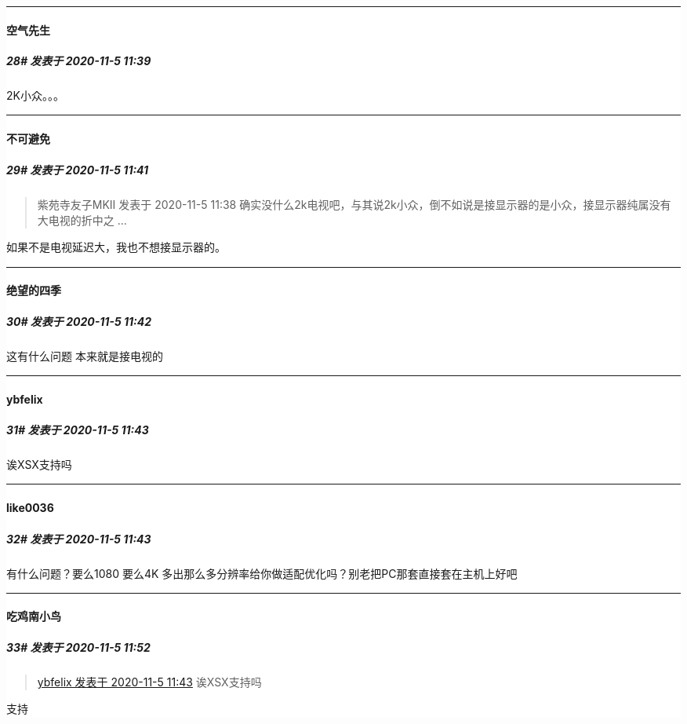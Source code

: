 
-----

####  空气先生  
##### 28#       发表于 2020-11-5 11:39


2K小众。。。


-----

####  不可避免  
##### 29#       发表于 2020-11-5 11:41


<blockquote>紫苑寺友子MKII 发表于 2020-11-5 11:38
确实没什么2k电视吧，与其说2k小众，倒不如说是接显示器的是小众，接显示器纯属没有大电视的折中之 ...</blockquote>
如果不是电视延迟大，我也不想接显示器的。


-----

####  绝望的四季  
##### 30#       发表于 2020-11-5 11:42


这有什么问题 本来就是接电视的


-----

####  ybfelix  
##### 31#       发表于 2020-11-5 11:43


诶XSX支持吗


-----

####  like0036  
##### 32#       发表于 2020-11-5 11:43


有什么问题？要么1080 要么4K 多出那么多分辨率给你做适配优化吗？别老把PC那套直接套在主机上好吧


-----

####  吃鸡南小鸟  
##### 33#       发表于 2020-11-5 11:52


<blockquote><a href="httphttps://bbs.saraba1st.com/2b/forum.php?mod=redirect&amp;goto=findpost&amp;pid=49286422&amp;ptid=1970351" target="_blank">ybfelix 发表于 2020-11-5 11:43</a>
诶XSX支持吗</blockquote>
支持
